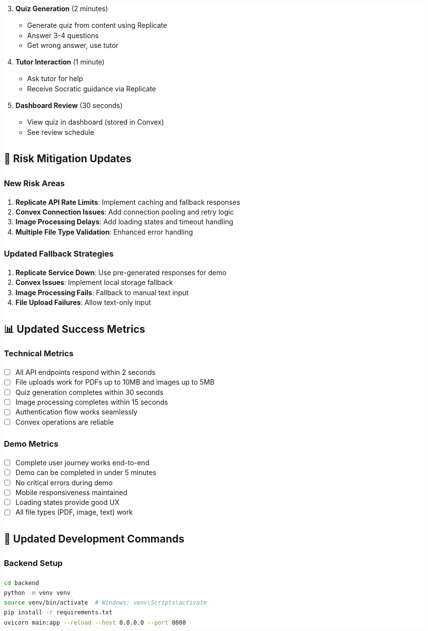 3. **Quiz Generation** (2 minutes)
   - Generate quiz from content using Replicate
   - Answer 3-4 questions
   - Get wrong answer, use tutor

4. **Tutor Interaction** (1 minute)
   - Ask tutor for help
   - Receive Socratic guidance via Replicate

5. **Dashboard Review** (30 seconds)
   - View quiz in dashboard (stored in Convex)
   - See review schedule

## 🚨 Risk Mitigation Updates

### New Risk Areas
1. **Replicate API Rate Limits**: Implement caching and fallback responses
2. **Convex Connection Issues**: Add connection pooling and retry logic
3. **Image Processing Delays**: Add loading states and timeout handling
4. **Multiple File Type Validation**: Enhanced error handling

### Updated Fallback Strategies
1. **Replicate Service Down**: Use pre-generated responses for demo
2. **Convex Issues**: Implement local storage fallback
3. **Image Processing Fails**: Fallback to manual text input
4. **File Upload Failures**: Allow text-only input

## 📊 Updated Success Metrics

### Technical Metrics
- [ ] All API endpoints respond within 2 seconds
- [ ] File uploads work for PDFs up to 10MB and images up to 5MB
- [ ] Quiz generation completes within 30 seconds
- [ ] Image processing completes within 15 seconds
- [ ] Authentication flow works seamlessly
- [ ] Convex operations are reliable

### Demo Metrics
- [ ] Complete user journey works end-to-end
- [ ] Demo can be completed in under 5 minutes
- [ ] No critical errors during demo
- [ ] Mobile responsiveness maintained
- [ ] Loading states provide good UX
- [ ] All file types (PDF, image, text) work

## 🔧 Updated Development Commands

### Backend Setup
```bash
cd backend
python -m venv venv
source venv/bin/activate  # Windows: venv\Scripts\activate
pip install -r requirements.txt
uvicorn main:app --reload --host 0.0.0.0 --port 8000
```
